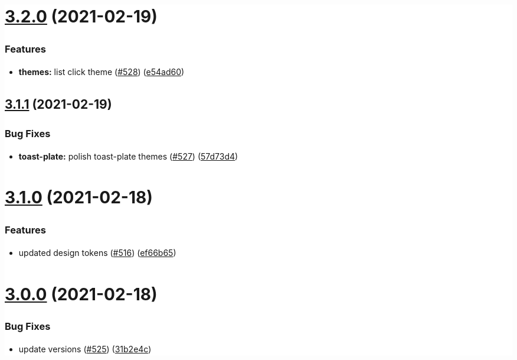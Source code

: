 



# [3.2.0](https://github.com/core-ds/core-components/compare/@alfalab/core-components-themes@3.1.1...@alfalab/core-components-themes@3.2.0) (2021-02-19)


### Features

* **themes:** list click theme ([#528](https://github.com/core-ds/core-components/issues/528)) ([e54ad60](https://github.com/core-ds/core-components/commit/e54ad605a9f873b06e0fe984bc87bcbb810a2541))





## [3.1.1](https://github.com/core-ds/core-components/compare/@alfalab/core-components-themes@3.1.0...@alfalab/core-components-themes@3.1.1) (2021-02-19)


### Bug Fixes

* **toast-plate:** polish toast-plate themes ([#527](https://github.com/core-ds/core-components/issues/527)) ([57d73d4](https://github.com/core-ds/core-components/commit/57d73d47b089997b2cc0d85e37b70f068c945e50))





# [3.1.0](https://github.com/core-ds/core-components/compare/@alfalab/core-components-themes@3.0.0...@alfalab/core-components-themes@3.1.0) (2021-02-18)


### Features

* updated design tokens ([#516](https://github.com/core-ds/core-components/issues/516)) ([ef66b65](https://github.com/core-ds/core-components/commit/ef66b65bb35b2ef06292b8da709ccc335eb44735))





# [3.0.0](https://github.com/core-ds/core-components/compare/@alfalab/core-components-themes@2.14.0...@alfalab/core-components-themes@3.0.0) (2021-02-18)


### Bug Fixes

* update versions ([#525](https://github.com/core-ds/core-components/issues/525)) ([31b2e4c](https://github.com/core-ds/core-components/commit/31b2e4c92fde6e2b63a3391a4e053cd328e93e70))
